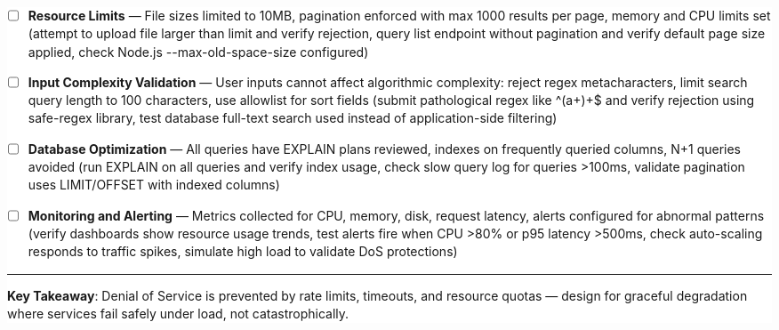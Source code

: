 - [ ] **Resource Limits** — File sizes limited to 10MB, pagination enforced with max 1000 results per page, memory and CPU limits set (attempt to upload file larger than limit and verify rejection, query list endpoint without pagination and verify default page size applied, check Node.js --max-old-space-size configured)

- [ ] **Input Complexity Validation** — User inputs cannot affect algorithmic complexity: reject regex metacharacters, limit search query length to 100 characters, use allowlist for sort fields (submit pathological regex like ^(a+)+$ and verify rejection using safe-regex library, test database full-text search used instead of application-side filtering)

- [ ] **Database Optimization** — All queries have EXPLAIN plans reviewed, indexes on frequently queried columns, N+1 queries avoided (run EXPLAIN on all queries and verify index usage, check slow query log for queries >100ms, validate pagination uses LIMIT/OFFSET with indexed columns)

- [ ] **Monitoring and Alerting** — Metrics collected for CPU, memory, disk, request latency, alerts configured for abnormal patterns (verify dashboards show resource usage trends, test alerts fire when CPU >80% or p95 latency >500ms, check auto-scaling responds to traffic spikes, simulate high load to validate DoS protections)

---

**Key Takeaway**: Denial of Service is prevented by rate limits, timeouts, and resource quotas — design for graceful degradation where services fail safely under load, not catastrophically.
